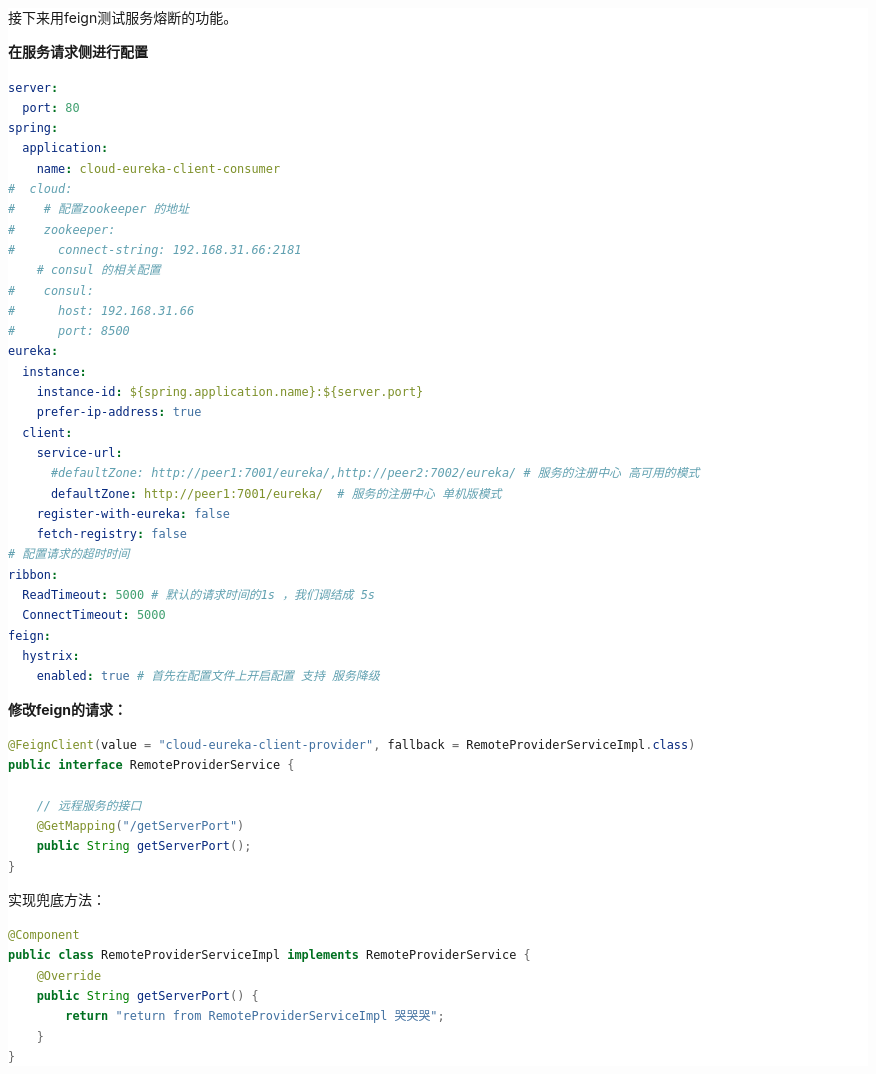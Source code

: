 接下来用feign测试服务熔断的功能。

**在服务请求侧进行配置**

```yaml
server:
  port: 80
spring:
  application:
    name: cloud-eureka-client-consumer
#  cloud:
#    # 配置zookeeper 的地址
#    zookeeper:
#      connect-string: 192.168.31.66:2181
    # consul 的相关配置
#    consul:
#      host: 192.168.31.66
#      port: 8500
eureka:
  instance:
    instance-id: ${spring.application.name}:${server.port}
    prefer-ip-address: true
  client:
    service-url:
      #defaultZone: http://peer1:7001/eureka/,http://peer2:7002/eureka/ # 服务的注册中心 高可用的模式
      defaultZone: http://peer1:7001/eureka/  # 服务的注册中心 单机版模式
    register-with-eureka: false
    fetch-registry: false
# 配置请求的超时时间
ribbon:
  ReadTimeout: 5000 # 默认的请求时间的1s ，我们调结成 5s
  ConnectTimeout: 5000
feign:
  hystrix:
    enabled: true # 首先在配置文件上开启配置 支持 服务降级
```

**修改feign的请求：**

```java
@FeignClient(value = "cloud-eureka-client-provider", fallback = RemoteProviderServiceImpl.class)
public interface RemoteProviderService {

    // 远程服务的接口
    @GetMapping("/getServerPort")
    public String getServerPort();
}
```

实现兜底方法：

```java
@Component
public class RemoteProviderServiceImpl implements RemoteProviderService {
    @Override
    public String getServerPort() {
        return "return from RemoteProviderServiceImpl 哭哭哭";
    }
}
```
